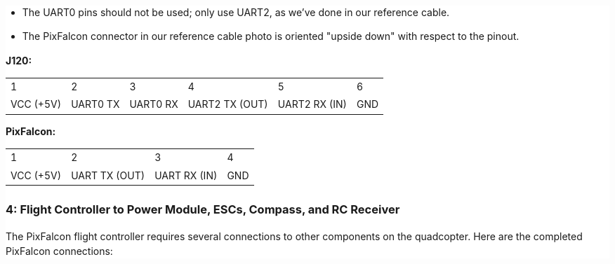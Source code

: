 * The UART0 pins should not be used; only use UART2, as we’ve done in our reference cable.

* The PixFalcon connector in our reference cable photo is oriented "upside down" with respect to the pinout.

**J120:**

<table>
  <tr>
    <td>1</td>
    <td>2</td>
    <td>3</td>
    <td>4</td>
    <td>5</td>
    <td>6</td>
  </tr>
  <tr>
    <td>VCC (+5V)</td>
    <td>UART0 TX</td>
    <td>UART0 RX</td>
    <td>UART2 TX (OUT)</td>
    <td>UART2 RX (IN)</td>
    <td>GND</td>
  </tr>
</table>


**PixFalcon:**

<table>
  <tr>
    <td>1</td>
    <td>2</td>
    <td>3</td>
    <td>4</td>
  </tr>
  <tr>
    <td>VCC (+5V)</td>
    <td>UART TX (OUT)</td>
    <td>UART RX (IN)</td>
    <td>GND</td>
  </tr>
</table>


### 4: Flight Controller to Power Module, ESCs, Compass, and RC Receiver

The PixFalcon flight controller requires several connections to other components on the quadcopter. Here are the completed PixFalcon connections:

